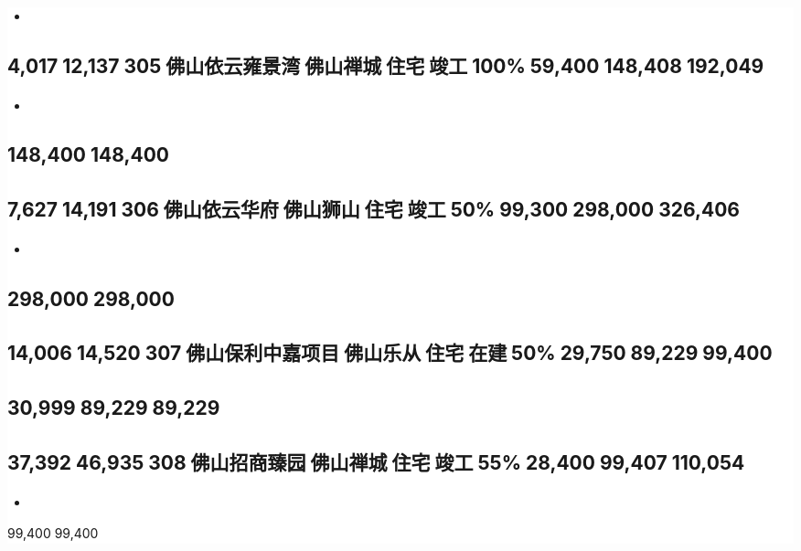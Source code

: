 -
4,017
12,137
305
佛山依云雍景湾
佛山禅城
住宅
竣工
100%
59,400
148,408
192,049
-
-
148,400
148,400
-
7,627
14,191
306
佛山依云华府
佛山狮山
住宅
竣工
50%
99,300
298,000
326,406
-
-
298,000
298,000
-
14,006
14,520
307
佛山保利中嘉项目
佛山乐从
住宅
在建
50%
29,750
89,229
99,400
-
30,999
89,229
89,229
-
37,392
46,935
308
佛山招商臻园
佛山禅城
住宅
竣工
55%
28,400
99,407
110,054
-
-
99,400
99,400